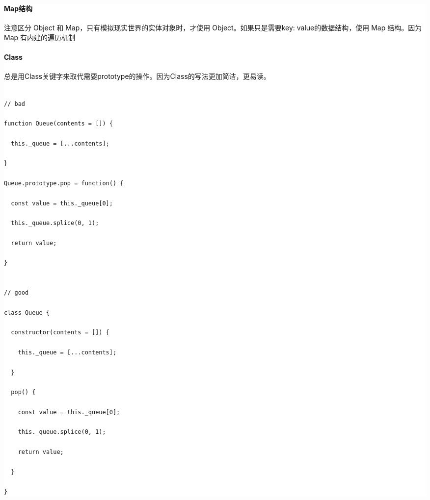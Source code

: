 #### Map结构

注意区分 Object 和 Map，只有模拟现实世界的实体对象时，才使用 Object。如果只是需要key: value的数据结构，使用 Map 结构。因为 Map 有内建的遍历机制

#### Class

总是用Class关键字来取代需要prototype的操作。因为Class的写法更加简洁，更易读。

```

// bad

function Queue(contents = []) {

  this._queue = [...contents];

}

Queue.prototype.pop = function() {

  const value = this._queue[0];

  this._queue.splice(0, 1);

  return value;

}


// good

class Queue {

  constructor(contents = []) {

    this._queue = [...contents];

  }

  pop() {

    const value = this._queue[0];

    this._queue.splice(0, 1);

    return value;

  }

}

```
